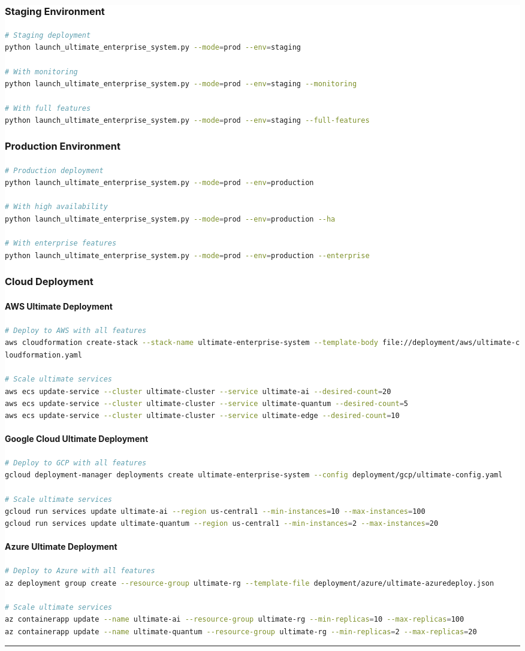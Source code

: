 ### **Staging Environment**
```bash
# Staging deployment
python launch_ultimate_enterprise_system.py --mode=prod --env=staging

# With monitoring
python launch_ultimate_enterprise_system.py --mode=prod --env=staging --monitoring

# With full features
python launch_ultimate_enterprise_system.py --mode=prod --env=staging --full-features
```

### **Production Environment**
```bash
# Production deployment
python launch_ultimate_enterprise_system.py --mode=prod --env=production

# With high availability
python launch_ultimate_enterprise_system.py --mode=prod --env=production --ha

# With enterprise features
python launch_ultimate_enterprise_system.py --mode=prod --env=production --enterprise
```

### **Cloud Deployment**

#### **AWS Ultimate Deployment**
```bash
# Deploy to AWS with all features
aws cloudformation create-stack --stack-name ultimate-enterprise-system --template-body file://deployment/aws/ultimate-cloudformation.yaml

# Scale ultimate services
aws ecs update-service --cluster ultimate-cluster --service ultimate-ai --desired-count=20
aws ecs update-service --cluster ultimate-cluster --service ultimate-quantum --desired-count=5
aws ecs update-service --cluster ultimate-cluster --service ultimate-edge --desired-count=10
```

#### **Google Cloud Ultimate Deployment**
```bash
# Deploy to GCP with all features
gcloud deployment-manager deployments create ultimate-enterprise-system --config deployment/gcp/ultimate-config.yaml

# Scale ultimate services
gcloud run services update ultimate-ai --region us-central1 --min-instances=10 --max-instances=100
gcloud run services update ultimate-quantum --region us-central1 --min-instances=2 --max-instances=20
```

#### **Azure Ultimate Deployment**
```bash
# Deploy to Azure with all features
az deployment group create --resource-group ultimate-rg --template-file deployment/azure/ultimate-azuredeploy.json

# Scale ultimate services
az containerapp update --name ultimate-ai --resource-group ultimate-rg --min-replicas=10 --max-replicas=100
az containerapp update --name ultimate-quantum --resource-group ultimate-rg --min-replicas=2 --max-replicas=20
```

---